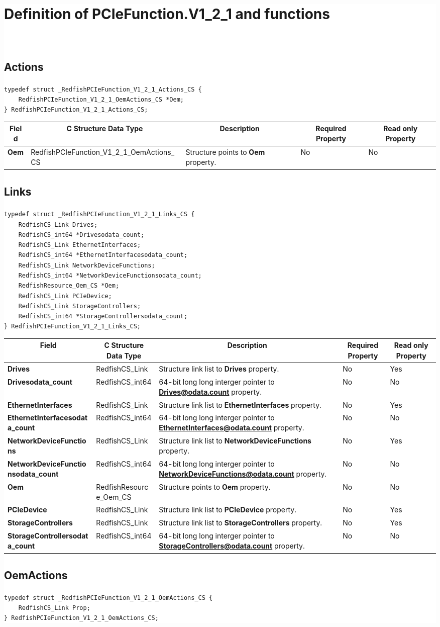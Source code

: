 # Definition of PCIeFunction.V1_2_1 and functions<br><br>

## Actions
    typedef struct _RedfishPCIeFunction_V1_2_1_Actions_CS {
        RedfishPCIeFunction_V1_2_1_OemActions_CS *Oem;
    } RedfishPCIeFunction_V1_2_1_Actions_CS;

|Field |C Structure Data Type|Description |Required Property|Read only Property
| ---  | --- | --- | --- | ---
|**Oem**|RedfishPCIeFunction_V1_2_1_OemActions_CS| Structure points to **Oem** property.| No| No


## Links
    typedef struct _RedfishPCIeFunction_V1_2_1_Links_CS {
        RedfishCS_Link Drives;
        RedfishCS_int64 *Drivesodata_count;
        RedfishCS_Link EthernetInterfaces;
        RedfishCS_int64 *EthernetInterfacesodata_count;
        RedfishCS_Link NetworkDeviceFunctions;
        RedfishCS_int64 *NetworkDeviceFunctionsodata_count;
        RedfishResource_Oem_CS *Oem;
        RedfishCS_Link PCIeDevice;
        RedfishCS_Link StorageControllers;
        RedfishCS_int64 *StorageControllersodata_count;
    } RedfishPCIeFunction_V1_2_1_Links_CS;

|Field |C Structure Data Type|Description |Required Property|Read only Property
| ---  | --- | --- | --- | ---
|**Drives**|RedfishCS_Link| Structure link list to **Drives** property.| No| Yes
|**Drivesodata_count**|RedfishCS_int64| 64-bit long long interger pointer to **Drives@odata.count** property.| No| No
|**EthernetInterfaces**|RedfishCS_Link| Structure link list to **EthernetInterfaces** property.| No| Yes
|**EthernetInterfacesodata_count**|RedfishCS_int64| 64-bit long long interger pointer to **EthernetInterfaces@odata.count** property.| No| No
|**NetworkDeviceFunctions**|RedfishCS_Link| Structure link list to **NetworkDeviceFunctions** property.| No| Yes
|**NetworkDeviceFunctionsodata_count**|RedfishCS_int64| 64-bit long long interger pointer to **NetworkDeviceFunctions@odata.count** property.| No| No
|**Oem**|RedfishResource_Oem_CS| Structure points to **Oem** property.| No| No
|**PCIeDevice**|RedfishCS_Link| Structure link list to **PCIeDevice** property.| No| Yes
|**StorageControllers**|RedfishCS_Link| Structure link list to **StorageControllers** property.| No| Yes
|**StorageControllersodata_count**|RedfishCS_int64| 64-bit long long interger pointer to **StorageControllers@odata.count** property.| No| No


## OemActions
    typedef struct _RedfishPCIeFunction_V1_2_1_OemActions_CS {
        RedfishCS_Link Prop;
    } RedfishPCIeFunction_V1_2_1_OemActions_CS;
